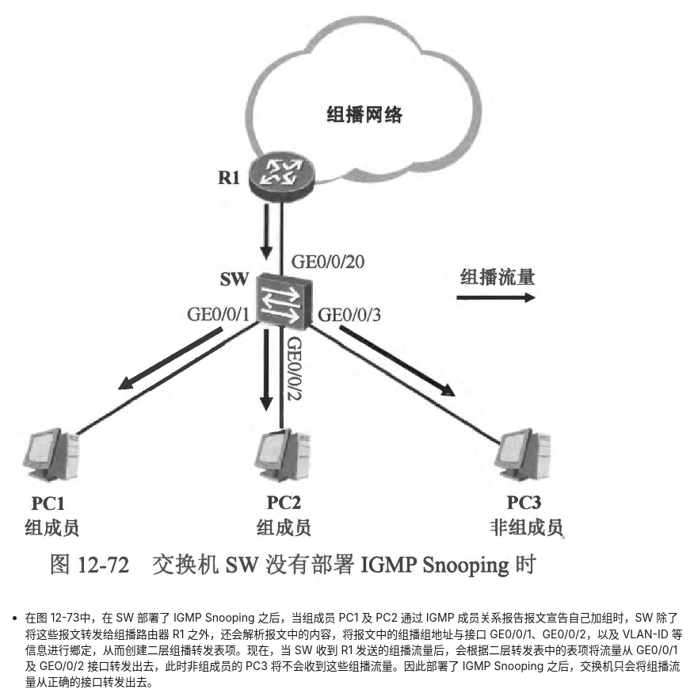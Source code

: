![12.72](../pics/12.72.png) 
- 在图 12-73中，在 SW 部署了 IGMP Snooping 之后，当组成员 PC1 及 PC2 通过 IGMP 成员关系报告报文宣告自己加组时，SW 除了将这些报文转发给组播路由器 R1 之外，还会解析报文中的内容，将报文中的组播组地址与接口 GE0/0/1、GE0/0/2，以及 VLAN-ID 等信息进行鄉定，从而创建二层组播转发表项。现在，当 SW 收到 R1 发送的组播流量后，会根据二层转发表中的表项将流量从 GE0/0/1 及 GEO/0/2 接口转发出去，此时非组成员的 PC3 将不会收到这些组播流量。因此部署了 IGMP Snooping 之后，交换机只会将组播流量从正确的接口转发出去。